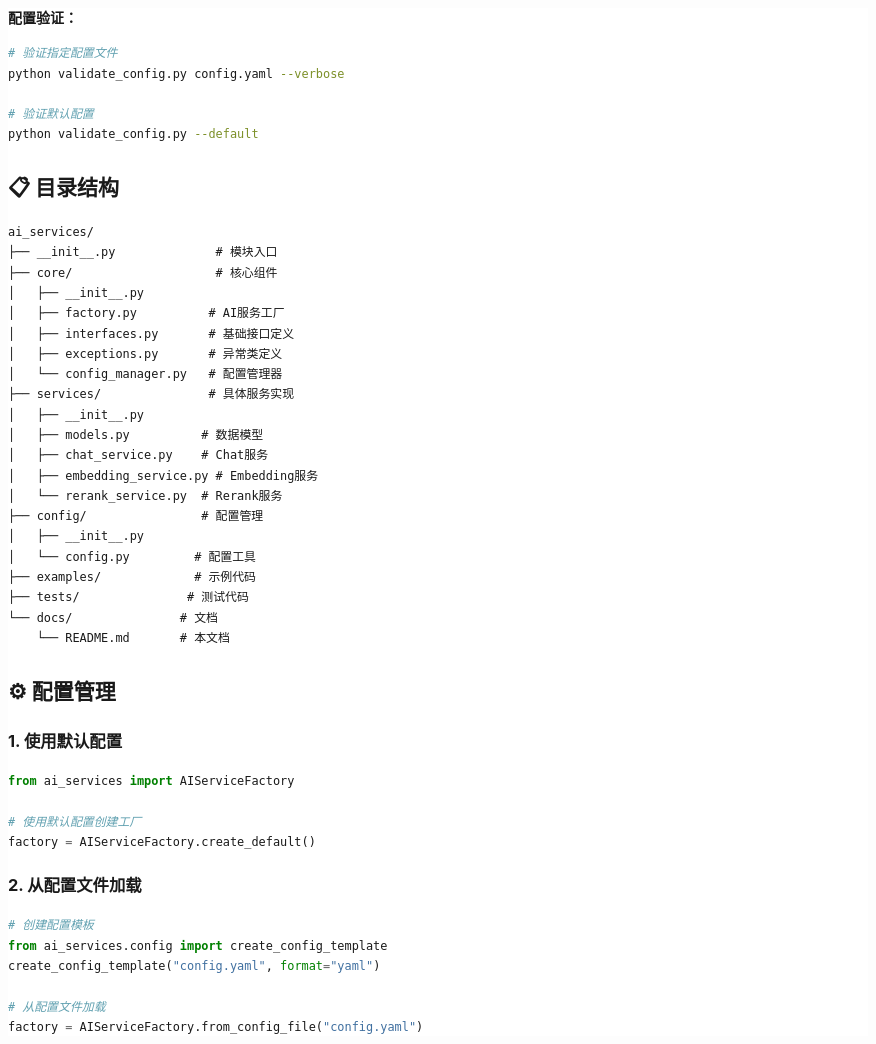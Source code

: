 **配置验证：**
```bash
# 验证指定配置文件
python validate_config.py config.yaml --verbose

# 验证默认配置
python validate_config.py --default
```

## 📋 目录结构

```
ai_services/
├── __init__.py              # 模块入口
├── core/                    # 核心组件
│   ├── __init__.py
│   ├── factory.py          # AI服务工厂
│   ├── interfaces.py       # 基础接口定义
│   ├── exceptions.py       # 异常类定义
│   └── config_manager.py   # 配置管理器
├── services/               # 具体服务实现
│   ├── __init__.py
│   ├── models.py          # 数据模型
│   ├── chat_service.py    # Chat服务
│   ├── embedding_service.py # Embedding服务
│   └── rerank_service.py  # Rerank服务
├── config/                # 配置管理
│   ├── __init__.py
│   └── config.py         # 配置工具
├── examples/             # 示例代码
├── tests/               # 测试代码
└── docs/               # 文档
    └── README.md       # 本文档
```

## ⚙️ 配置管理

### 1. 使用默认配置

```python
from ai_services import AIServiceFactory

# 使用默认配置创建工厂
factory = AIServiceFactory.create_default()
```

### 2. 从配置文件加载

```python
# 创建配置模板
from ai_services.config import create_config_template
create_config_template("config.yaml", format="yaml")

# 从配置文件加载
factory = AIServiceFactory.from_config_file("config.yaml")
```
